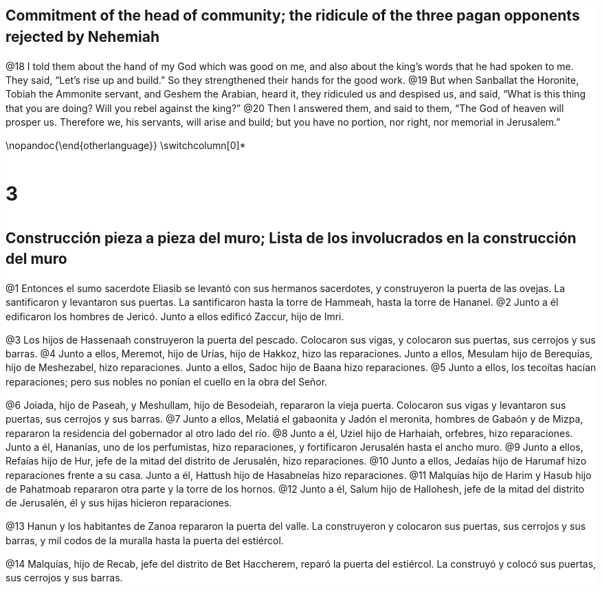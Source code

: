 ## Commitment of the head of community; the ridicule of the three pagan opponents rejected by Nehemiah
@18 I told them about the hand of my God which was good on me, and also about the king’s words that he had spoken to me. They said, “Let’s rise up and build.” So they strengthened their hands for the good work. @19 But when Sanballat the Horonite, Tobiah the Ammonite servant, and Geshem the Arabian, heard it, they ridiculed us and despised us, and said, “What is this thing that you are doing? Will you rebel against the king?” @20 Then I answered them, and said to them, “The God of heaven will prosper us. Therefore we, his servants, will arise and build; but you have no portion, nor right, nor memorial in Jerusalem.” 

\nopandoc{\end{otherlanguage}}
\switchcolumn[0]*

# 3
## Construcción pieza a pieza del muro; Lista de los involucrados en la construcción del muro
@1 Entonces el sumo sacerdote Eliasib se levantó con sus hermanos sacerdotes, y construyeron la puerta de las ovejas. La santificaron y levantaron sus puertas. La santificaron hasta la torre de Hammeah, hasta la torre de Hananel. @2 Junto a él edificaron los hombres de Jericó. Junto a ellos edificó Zaccur, hijo de Imri.

@3 Los hijos de Hassenaah construyeron la puerta del pescado. Colocaron sus vigas, y colocaron sus puertas, sus cerrojos y sus barras. @4 Junto a ellos, Meremot, hijo de Urías, hijo de Hakkoz, hizo las reparaciones. Junto a ellos, Mesulam hijo de Berequías, hijo de Meshezabel, hizo reparaciones. Junto a ellos, Sadoc hijo de Baana hizo reparaciones. @5 Junto a ellos, los tecoítas hacían reparaciones; pero sus nobles no ponían el cuello en la obra del Señor.

@6 Joiada, hijo de Paseah, y Meshullam, hijo de Besodeiah, repararon la vieja puerta. Colocaron sus vigas y levantaron sus puertas, sus cerrojos y sus barras. @7 Junto a ellos, Melatiá el gabaonita y Jadón el meronita, hombres de Gabaón y de Mizpa, repararon la residencia del gobernador al otro lado del río. @8 Junto a él, Uziel hijo de Harhaiah, orfebres, hizo reparaciones. Junto a él, Hananías, uno de los perfumistas, hizo reparaciones, y fortificaron Jerusalén hasta el ancho muro. @9 Junto a ellos, Refaías hijo de Hur, jefe de la mitad del distrito de Jerusalén, hizo reparaciones. @10 Junto a ellos, Jedaías hijo de Harumaf hizo reparaciones frente a su casa. Junto a él, Hattush hijo de Hasabneías hizo reparaciones. @11 Malquías hijo de Harim y Hasub hijo de Pahatmoab repararon otra parte y la torre de los hornos. @12 Junto a él, Salum hijo de Hallohesh, jefe de la mitad del distrito de Jerusalén, él y sus hijas hicieron reparaciones.

@13 Hanun y los habitantes de Zanoa repararon la puerta del valle. La construyeron y colocaron sus puertas, sus cerrojos y sus barras, y mil codos de la muralla hasta la puerta del estiércol.

@14 Malquías, hijo de Recab, jefe del distrito de Bet Haccherem, reparó la puerta del estiércol. La construyó y colocó sus puertas, sus cerrojos y sus barras.
